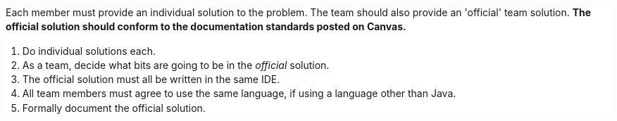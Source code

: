 Each member must provide an individual solution to the problem. The team should also provide
an 'official' team solution.
**The official solution should conform to the documentation standards posted on Canvas.**

1. Do individual solutions each.
2. As a team, decide what bits are going to be in the _official_ solution.
3. The official solution must all be written in the same IDE.
4. All team members must agree to use the same language, if using a language other than Java.
5. Formally document the official solution.
